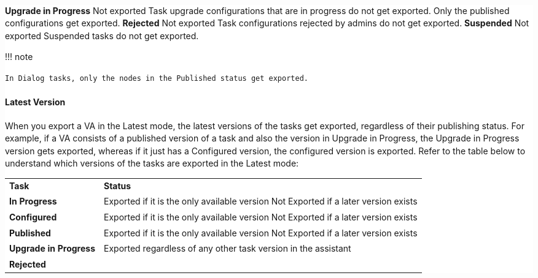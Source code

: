    <td><strong>Upgrade in Progress</strong>
   </td>
   <td>Not exported Task upgrade configurations that are in progress do not get exported. Only the published configurations get exported.
   </td>
  </tr>
  <tr>
   <td><strong>Rejected</strong>
   </td>
   <td>Not exported Task configurations rejected by admins do not get exported.
   </td>
  </tr>
  <tr>
   <td><strong>Suspended</strong>
   </td>
   <td>Not exported Suspended tasks do not get exported.
   </td>
  </tr>
</table>

!!! note

    In Dialog tasks, only the nodes in the Published status get exported.

#### **Latest Version**

When you export a VA in the Latest mode, the latest versions of the  tasks get exported, regardless of their publishing status. For example, if a VA consists of a published version of a task and also the version in Upgrade in Progress, the Upgrade in Progress version gets exported, whereas if it just has a Configured version, the configured version is exported. Refer to the table below to understand which versions of the tasks are exported in the Latest mode:

<table>
  <tr>
   <td><strong>Task</strong>
   </td>
   <td><strong>Status</strong>
   </td>
  </tr>
  <tr>
   <td><strong>In Progress</strong>
   </td>
   <td>Exported if it is the only available version Not Exported if a later version exists
   </td>
  </tr>
  <tr>
   <td><strong>Configured</strong>
   </td>
   <td>Exported if it is the only available version Not Exported if a later version exists
   </td>
  </tr>
  <tr>
   <td><strong>Published</strong>
   </td>
   <td>Exported if it is the only available version Not Exported if a later version exists
   </td>
  </tr>
  <tr>
   <td><strong>Upgrade in Progress</strong>
   </td>
   <td>Exported regardless of any other task version in the assistant
   </td>
  </tr>
  <tr>
   <td><strong>Rejected</strong>